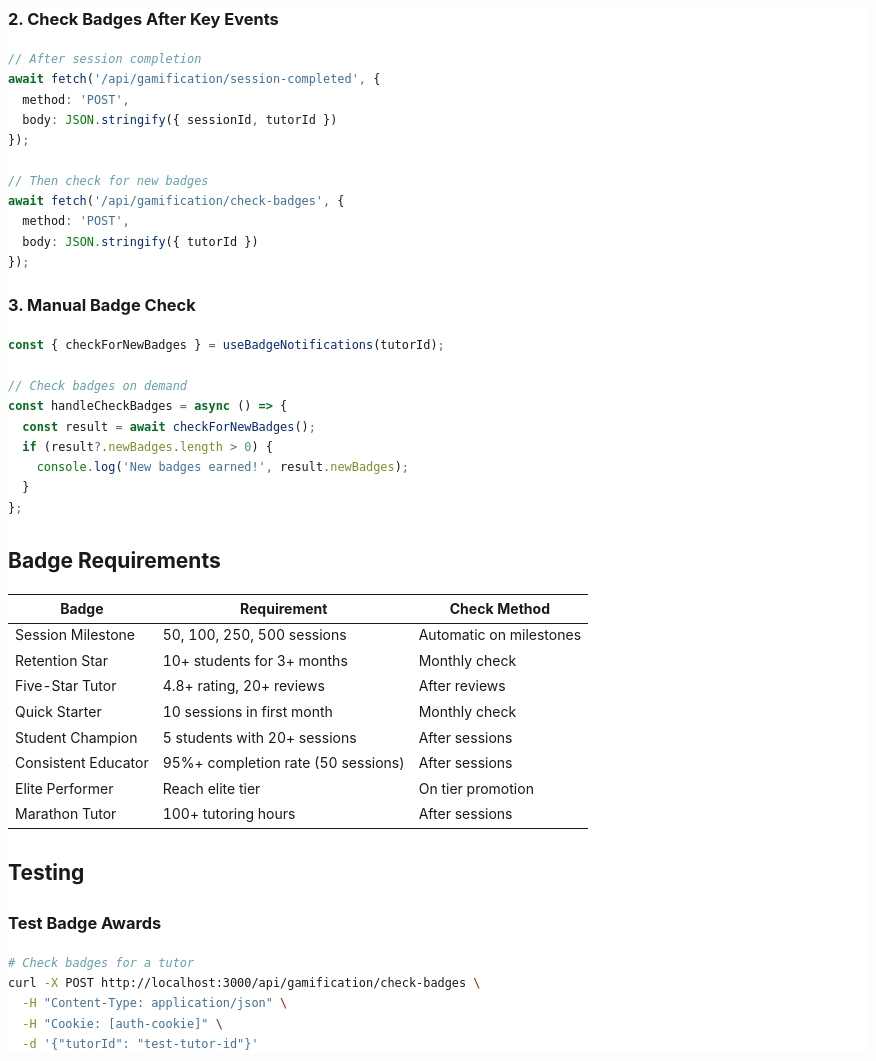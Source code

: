 ### 2. Check Badges After Key Events
```typescript
// After session completion
await fetch('/api/gamification/session-completed', {
  method: 'POST',
  body: JSON.stringify({ sessionId, tutorId })
});

// Then check for new badges
await fetch('/api/gamification/check-badges', {
  method: 'POST',
  body: JSON.stringify({ tutorId })
});
```

### 3. Manual Badge Check
```typescript
const { checkForNewBadges } = useBadgeNotifications(tutorId);

// Check badges on demand
const handleCheckBadges = async () => {
  const result = await checkForNewBadges();
  if (result?.newBadges.length > 0) {
    console.log('New badges earned!', result.newBadges);
  }
};
```

## Badge Requirements

| Badge | Requirement | Check Method |
|-------|-------------|--------------|
| Session Milestone | 50, 100, 250, 500 sessions | Automatic on milestones |
| Retention Star | 10+ students for 3+ months | Monthly check |
| Five-Star Tutor | 4.8+ rating, 20+ reviews | After reviews |
| Quick Starter | 10 sessions in first month | Monthly check |
| Student Champion | 5 students with 20+ sessions | After sessions |
| Consistent Educator | 95%+ completion rate (50 sessions) | After sessions |
| Elite Performer | Reach elite tier | On tier promotion |
| Marathon Tutor | 100+ tutoring hours | After sessions |

## Testing

### Test Badge Awards
```bash
# Check badges for a tutor
curl -X POST http://localhost:3000/api/gamification/check-badges \
  -H "Content-Type: application/json" \
  -H "Cookie: [auth-cookie]" \
  -d '{"tutorId": "test-tutor-id"}'
```
